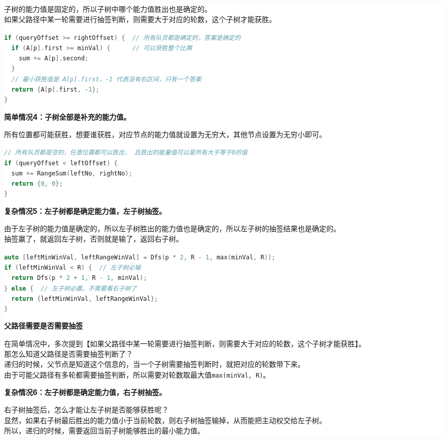 
子树的能力值是固定的，所以子树中哪个能力值胜出也是确定的。  
如果父路径中某一轮需要进行抽签判断，则需要大于对应的轮数，这个子树才能获胜。  


```cpp
if (queryOffset >= rightOffset) {  // 所有队员都是确定的，答案是确定的
  if (A[p].first >= minVal) {      // 可以获胜整个比赛
    sum += A[p].second;
  }
  // 最小获胜值是 A[p].first，-1 代表没有右区间，只有一个答案
  return {A[p].first, -1};
}
```



**简单情况4：子树全部是补充的能力值。**  


所有位置都可能获胜，想要谁获胜，对应节点的能力值就设置为无穷大，其他节点设置为无穷小即可。  


```cpp
// 所有队员都是空的，任意位置都可以胜出， 且胜出的能量值可以是所有大于等于0的值
if (queryOffset < leftOffset) {  
  sum += RangeSum(leftNo, rightNo);
  return {0, 0};
}
```


**复杂情况5：左子树都是确定能力值，左子树抽签。**  


由于左子树的能力值是确定的，所以左子树胜出的能力值也是确定的，所以左子树的抽签结果也是确定的。  
抽签赢了，就返回左子树，否则就是输了，返回右子树。  


```cpp
auto [leftMinWinVal, leftRangeWinVal] = Dfs(p * 2, R - 1, max(minVal, R));
if (leftMinWinVal < R) {  // 左子树必输
  return Dfs(p * 2 + 1, R - 1, minVal);
} else {  // 左子树必赢，不需要看右子树了
  return {leftMinWinVal, leftRangeWinVal};
}
```

**父路径需要是否需要抽签**  


在简单情况中，多次提到【如果父路径中某一轮需要进行抽签判断，则需要大于对应的轮数，这个子树才能获胜】。  
那怎么知道父路径是否需要抽签判断了？  
递归的时候，父节点是知道这个信息的，当一个子树需要抽签判断时，就把对应的轮数带下来。  
由于可能父路径有多轮都需要抽签判断，所以需要对轮数取最大值`max(minVal, R)`。  



**复杂情况6：左子树都是确定能力值，右子树抽签。**  


右子树抽签后，怎么才能让左子树是否能够获胜呢？  
显然，如果右子树最后胜出的能力值小于当前轮数，则右子树抽签输掉，从而能把主动权交给左子树。  
所以，递归的时候，需要返回当前子树能够胜出的最小能力值。  
